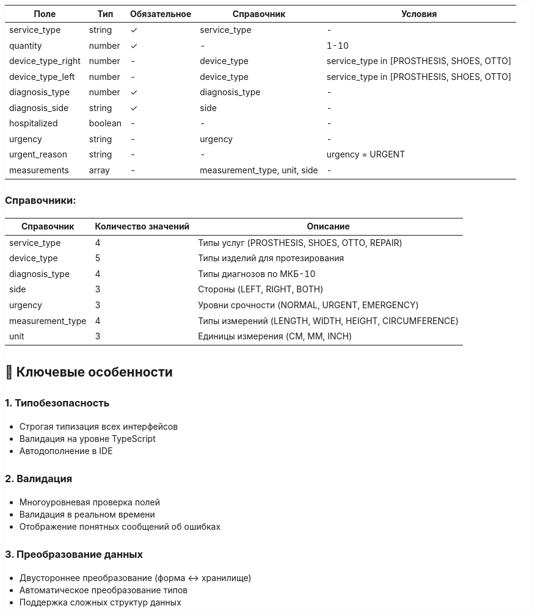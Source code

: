 | Поле | Тип | Обязательное | Справочник | Условия |
|------|-----|-------------|------------|---------|
| service_type | string | ✓ | service_type | - |
| quantity | number | ✓ | - | 1-10 |
| device_type_right | number | - | device_type | service_type in [PROSTHESIS, SHOES, OTTO] |
| device_type_left | number | - | device_type | service_type in [PROSTHESIS, SHOES, OTTO] |
| diagnosis_type | number | ✓ | diagnosis_type | - |
| diagnosis_side | string | ✓ | side | - |
| hospitalized | boolean | - | - | - |
| urgency | string | - | urgency | - |
| urgent_reason | string | - | - | urgency = URGENT |
| measurements | array | - | measurement_type, unit, side | - |

### Справочники:

| Справочник | Количество значений | Описание |
|------------|-------------------|----------|
| service_type | 4 | Типы услуг (PROSTHESIS, SHOES, OTTO, REPAIR) |
| device_type | 5 | Типы изделий для протезирования |
| diagnosis_type | 4 | Типы диагнозов по МКБ-10 |
| side | 3 | Стороны (LEFT, RIGHT, BOTH) |
| urgency | 3 | Уровни срочности (NORMAL, URGENT, EMERGENCY) |
| measurement_type | 4 | Типы измерений (LENGTH, WIDTH, HEIGHT, CIRCUMFERENCE) |
| unit | 3 | Единицы измерения (CM, MM, INCH) |

## 🎯 Ключевые особенности

### 1. Типобезопасность
- Строгая типизация всех интерфейсов
- Валидация на уровне TypeScript
- Автодополнение в IDE

### 2. Валидация
- Многоуровневая проверка полей
- Валидация в реальном времени
- Отображение понятных сообщений об ошибках

### 3. Преобразование данных
- Двустороннее преобразование (форма ↔ хранилище)
- Автоматическое преобразование типов
- Поддержка сложных структур данных
